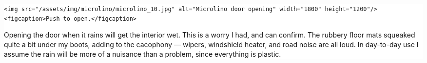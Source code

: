 	<img src="/assets/img/microlino/microlino_10.jpg" alt="Microlino door opening" width="1800" height="1200"/>
	<figcaption>Push to open.</figcaption>
</figure>

Opening the door when it rains will get the interior wet. This is a worry I had, and can confirm. The rubbery floor mats squeaked quite a bit under my boots, adding to the cacophony — wipers, windshield heater, and road noise are all loud. In day-to-day use I assume the rain will be more of a nuisance than a problem, since everything is plastic.

<figure>